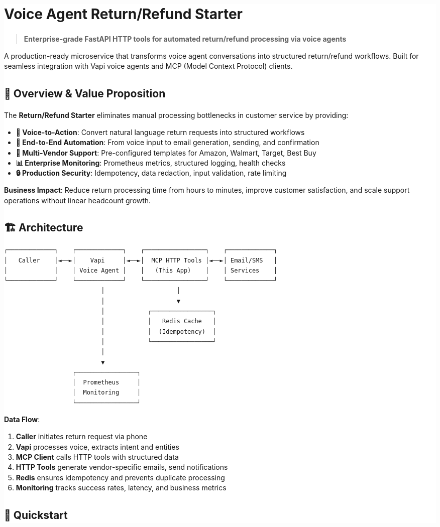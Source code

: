 # Voice Agent Return/Refund Starter

> **Enterprise-grade FastAPI HTTP tools for automated return/refund processing via voice agents**

A production-ready microservice that transforms voice agent conversations into structured return/refund workflows. Built for seamless integration with Vapi voice agents and MCP (Model Context Protocol) clients.

## 🎯 Overview & Value Proposition

The **Return/Refund Starter** eliminates manual processing bottlenecks in customer service by providing:

- **🎤 Voice-to-Action**: Convert natural language return requests into structured workflows
- **🔄 End-to-End Automation**: From voice input to email generation, sending, and confirmation
- **🏪 Multi-Vendor Support**: Pre-configured templates for Amazon, Walmart, Target, Best Buy
- **📊 Enterprise Monitoring**: Prometheus metrics, structured logging, health checks
- **🔒 Production Security**: Idempotency, data redaction, input validation, rate limiting

**Business Impact**: Reduce return processing time from hours to minutes, improve customer satisfaction, and scale support operations without linear headcount growth.

## 🏗️ Architecture

```
┌─────────────┐    ┌─────────────┐    ┌─────────────────┐    ┌─────────────┐
│   Caller    │◄──►│    Vapi     │◄──►│  MCP HTTP Tools │◄──►│ Email/SMS   │
│             │    │ Voice Agent │    │   (This App)    │    │ Services    │
└─────────────┘    └─────────────┘    └─────────────────┘    └─────────────┘
                           │                    │
                           │                    ▼
                           │            ┌─────────────────┐
                           │            │   Redis Cache   │
                           │            │  (Idempotency)  │
                           │            └─────────────────┘
                           │
                           ▼
                   ┌─────────────────┐
                   │  Prometheus     │
                   │  Monitoring     │
                   └─────────────────┘
```

**Data Flow**:
1. **Caller** initiates return request via phone
2. **Vapi** processes voice, extracts intent and entities
3. **MCP Client** calls HTTP tools with structured data
4. **HTTP Tools** generate vendor-specific emails, send notifications
5. **Redis** ensures idempotency and prevents duplicate processing
6. **Monitoring** tracks success rates, latency, and business metrics

## 🚀 Quickstart
